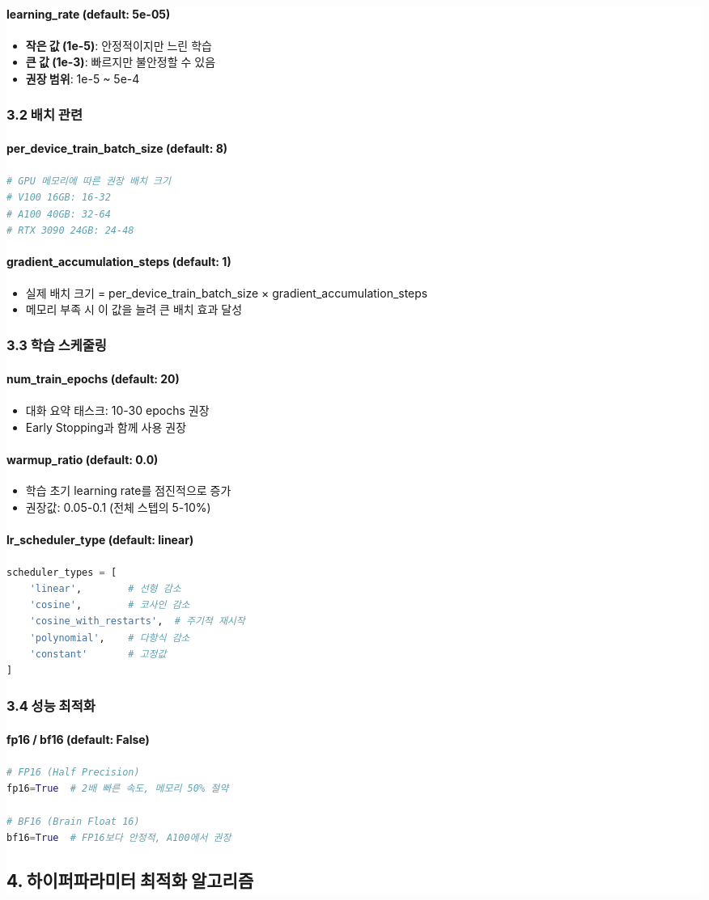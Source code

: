 #### learning_rate (default: 5e-05)
- **작은 값 (1e-5)**: 안정적이지만 느린 학습
- **큰 값 (1e-3)**: 빠르지만 불안정할 수 있음
- **권장 범위**: 1e-5 ~ 5e-4

### 3.2 배치 관련

#### per_device_train_batch_size (default: 8)
```python
# GPU 메모리에 따른 권장 배치 크기
# V100 16GB: 16-32
# A100 40GB: 32-64
# RTX 3090 24GB: 24-48
```

#### gradient_accumulation_steps (default: 1)
- 실제 배치 크기 = per_device_train_batch_size × gradient_accumulation_steps
- 메모리 부족 시 이 값을 늘려 큰 배치 효과 달성

### 3.3 학습 스케줄링

#### num_train_epochs (default: 20)
- 대화 요약 태스크: 10-30 epochs 권장
- Early Stopping과 함께 사용 권장

#### warmup_ratio (default: 0.0)
- 학습 초기 learning rate를 점진적으로 증가
- 권장값: 0.05-0.1 (전체 스텝의 5-10%)

#### lr_scheduler_type (default: linear)
```python
scheduler_types = [
    'linear',        # 선형 감소
    'cosine',        # 코사인 감소
    'cosine_with_restarts',  # 주기적 재시작
    'polynomial',    # 다항식 감소
    'constant'       # 고정값
]
```

### 3.4 성능 최적화

#### fp16 / bf16 (default: False)
```python
# FP16 (Half Precision)
fp16=True  # 2배 빠른 속도, 메모리 50% 절약

# BF16 (Brain Float 16)
bf16=True  # FP16보다 안정적, A100에서 권장
```

## 4. 하이퍼파라미터 최적화 알고리즘
